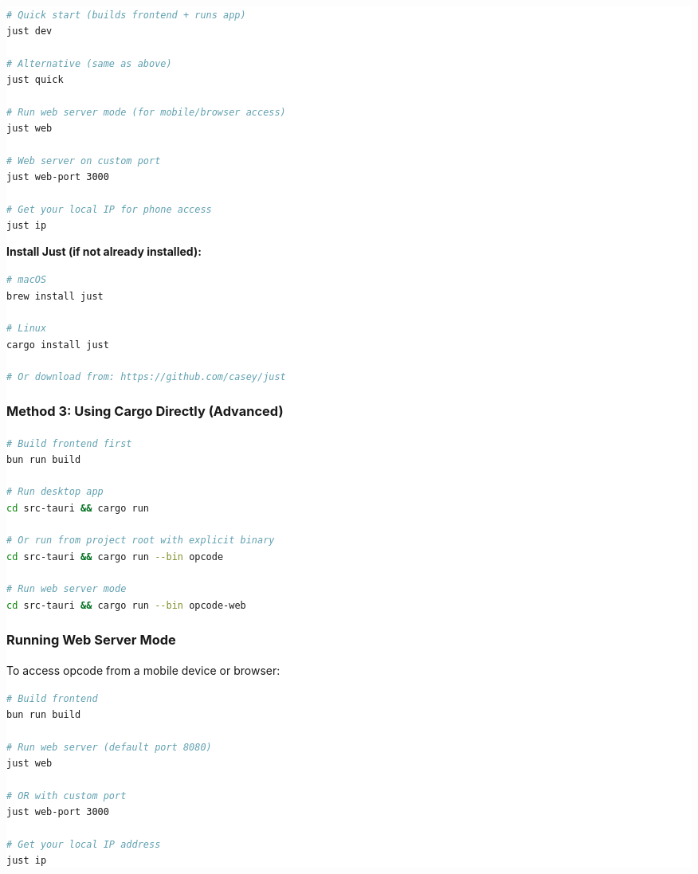 ```bash
# Quick start (builds frontend + runs app)
just dev

# Alternative (same as above)
just quick

# Run web server mode (for mobile/browser access)
just web

# Web server on custom port
just web-port 3000

# Get your local IP for phone access
just ip
```

**Install Just (if not already installed):**
```bash
# macOS
brew install just

# Linux
cargo install just

# Or download from: https://github.com/casey/just
```

### Method 3: Using Cargo Directly (Advanced)

```bash
# Build frontend first
bun run build

# Run desktop app
cd src-tauri && cargo run

# Or run from project root with explicit binary
cd src-tauri && cargo run --bin opcode

# Run web server mode
cd src-tauri && cargo run --bin opcode-web
```

### Running Web Server Mode

To access opcode from a mobile device or browser:

```bash
# Build frontend
bun run build

# Run web server (default port 8080)
just web

# OR with custom port
just web-port 3000

# Get your local IP address
just ip
```
